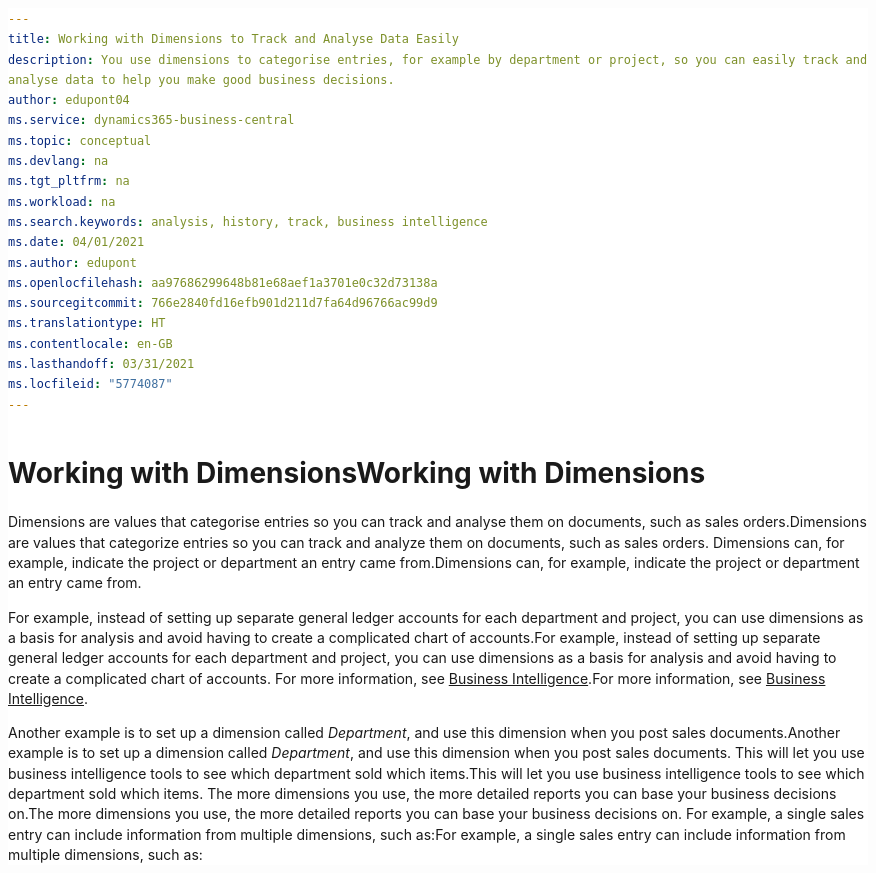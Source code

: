 ```yaml
---
title: Working with Dimensions to Track and Analyse Data Easily
description: You use dimensions to categorise entries, for example by department or project, so you can easily track and analyse data to help you make good business decisions.
author: edupont04
ms.service: dynamics365-business-central
ms.topic: conceptual
ms.devlang: na
ms.tgt_pltfrm: na
ms.workload: na
ms.search.keywords: analysis, history, track, business intelligence
ms.date: 04/01/2021
ms.author: edupont
ms.openlocfilehash: aa97686299648b81e68aef1a3701e0c32d73138a
ms.sourcegitcommit: 766e2840fd16efb901d211d7fa64d96766ac99d9
ms.translationtype: HT
ms.contentlocale: en-GB
ms.lasthandoff: 03/31/2021
ms.locfileid: "5774087"
---
```

# <a name="working-with-dimensions"></a><span data-ttu-id="49ba3-103">Working with Dimensions</span><span class="sxs-lookup"><span data-stu-id="49ba3-103">Working with Dimensions</span></span>
<span data-ttu-id="49ba3-104">Dimensions are values that categorise entries so you can track and analyse them on documents, such as sales orders.</span><span class="sxs-lookup"><span data-stu-id="49ba3-104">Dimensions are values that categorize entries so you can track and analyze them on documents, such as sales orders.</span></span> <span data-ttu-id="49ba3-105">Dimensions can, for example, indicate the project or department an entry came from.</span><span class="sxs-lookup"><span data-stu-id="49ba3-105">Dimensions can, for example, indicate the project or department an entry came from.</span></span>  

<span data-ttu-id="49ba3-106">For example, instead of setting up separate general ledger accounts for each department and project, you can use dimensions as a basis for analysis and avoid having to create a complicated chart of accounts.</span><span class="sxs-lookup"><span data-stu-id="49ba3-106">For example, instead of setting up separate general ledger accounts for each department and project, you can use dimensions as a basis for analysis and avoid having to create a complicated chart of accounts.</span></span> <span data-ttu-id="49ba3-107">For more information, see [Business Intelligence](bi.md).</span><span class="sxs-lookup"><span data-stu-id="49ba3-107">For more information, see [Business Intelligence](bi.md).</span></span>

<span data-ttu-id="49ba3-108">Another example is to set up a dimension called *Department*, and use this dimension when you post sales documents.</span><span class="sxs-lookup"><span data-stu-id="49ba3-108">Another example is to set up a dimension called *Department*, and use this dimension when you post sales documents.</span></span> <span data-ttu-id="49ba3-109">This will let you use business intelligence tools to see which department sold which items.</span><span class="sxs-lookup"><span data-stu-id="49ba3-109">This will let you use business intelligence tools to see which department sold which items.</span></span> <span data-ttu-id="49ba3-110">The more dimensions you use, the more detailed reports you can base your business decisions on.</span><span class="sxs-lookup"><span data-stu-id="49ba3-110">The more dimensions you use, the more detailed reports you can base your business decisions on.</span></span> <span data-ttu-id="49ba3-111">For example, a single sales entry can include information from multiple dimensions, such as:</span><span class="sxs-lookup"><span data-stu-id="49ba3-111">For example, a single sales entry can include information from multiple dimensions, such as:</span></span>  
